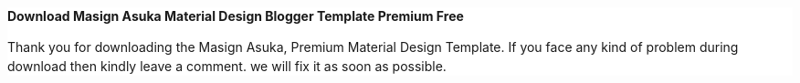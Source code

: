 <p class="has-text-align-center">
  <strong>Download Masign Asuka Material Design Blogger Template Premium Free</strong>
</p>

Thank you for downloading&nbsp;the&nbsp;Masign Asuka, Premium Material Design Template. If you face any kind of problem during download then kindly leave a comment. we will fix it as soon as possible.